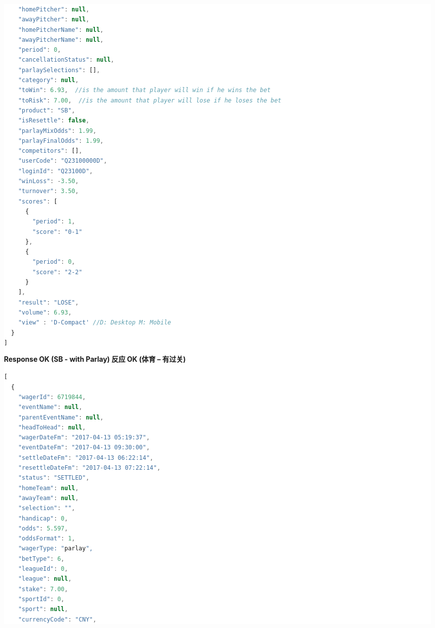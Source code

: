 ```js
    "homePitcher": null,  
    "awayPitcher": null,  
    "homePitcherName": null,  
    "awayPitcherName": null,  
    "period": 0,  
    "cancellationStatus": null,  
    "parlaySelections": [],  
    "category": null,
    "toWin": 6.93,  //is the amount that player will win if he wins the bet
    "toRisk": 7.00,  //is the amount that player will lose if he loses the bet
    "product": "SB",
    "isResettle": false,
    "parlayMixOdds": 1.99,
    "parlayFinalOdds": 1.99,
    "competitors": [],  
    "userCode": "Q23100000D",  
    "loginId": "Q23100D",  
    "winLoss": -3.50,  
    "turnover": 3.50,  
    "scores": [  
      {  
        "period": 1,  
        "score": "0-1"  
      },  
      {  
        "period": 0,  
        "score": "2-2"  
      }  
    ],  
    "result": "LOSE",
    "volume": 6.93,
    "view" : 'D-Compact' //D: Desktop M: Mobile
  }  
]  
```

**Response OK (SB - with Parlay) 反应 OK (体育 – 有过关)**

```js
[  
  {  
    "wagerId": 6719844,  
    "eventName": null,
    "parentEventName": null,
    "headToHead": null,  
    "wagerDateFm": "2017-04-13 05:19:37",  
    "eventDateFm": "2017-04-13 09:30:00",  
    "settleDateFm": "2017-04-13 06:22:14",
    "resettleDateFm": "2017-04-13 07:22:14",
    "status": "SETTLED",  
    "homeTeam": null,  
    "awayTeam": null,  
    "selection": "",  
    "handicap": 0,  
    "odds": 5.597,  
    "oddsFormat": 1,  
    "wagerType: "parlay",
    "betType": 6,  
    "leagueId": 0,
    "league": null,  
    "stake": 7.00,  
    "sportId": 0,
    "sport": null,  
    "currencyCode": "CNY",  
```